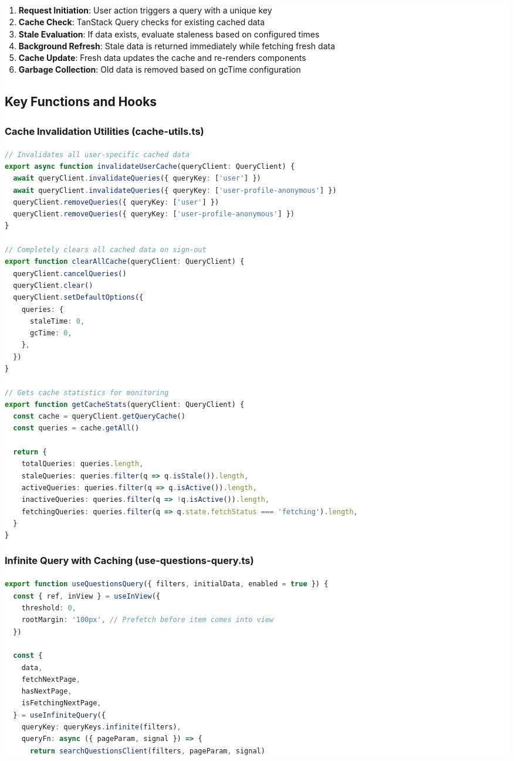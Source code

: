 1. **Request Initiation**: User action triggers a query with a unique key
2. **Cache Check**: TanStack Query checks for existing cached data
3. **Stale Evaluation**: If data exists, evaluate staleness based on configured times
4. **Background Refresh**: Stale data is returned immediately while fetching fresh data
5. **Cache Update**: Fresh data updates the cache and re-renders components
6. **Garbage Collection**: Old data is removed based on gcTime configuration

## Key Functions and Hooks

### Cache Invalidation Utilities (cache-utils.ts)
```typescript
// Invalidates all user-specific cached data
export async function invalidateUserCache(queryClient: QueryClient) {
  await queryClient.invalidateQueries({ queryKey: ['user'] })
  await queryClient.invalidateQueries({ queryKey: ['user-profile-anonymous'] })
  queryClient.removeQueries({ queryKey: ['user'] })
  queryClient.removeQueries({ queryKey: ['user-profile-anonymous'] })
}

// Completely clears all cached data on sign-out
export function clearAllCache(queryClient: QueryClient) {
  queryClient.cancelQueries()
  queryClient.clear()
  queryClient.setDefaultOptions({
    queries: {
      staleTime: 0,
      gcTime: 0,
    },
  })
}

// Gets cache statistics for monitoring
export function getCacheStats(queryClient: QueryClient) {
  const cache = queryClient.getQueryCache()
  const queries = cache.getAll()
  
  return {
    totalQueries: queries.length,
    staleQueries: queries.filter(q => q.isStale()).length,
    activeQueries: queries.filter(q => q.isActive()).length,
    inactiveQueries: queries.filter(q => !q.isActive()).length,
    fetchingQueries: queries.filter(q => q.state.fetchStatus === 'fetching').length,
  }
}
```

### Infinite Query with Caching (use-questions-query.ts)
```typescript
export function useQuestionsQuery({ filters, initialData, enabled = true }) {
  const { ref, inView } = useInView({
    threshold: 0,
    rootMargin: '100px', // Prefetch before item comes into view
  })

  const {
    data,
    fetchNextPage,
    hasNextPage,
    isFetchingNextPage,
  } = useInfiniteQuery({
    queryKey: queryKeys.infinite(filters),
    queryFn: async ({ pageParam, signal }) => {
      return searchQuestionsClient(filters, pageParam, signal)
```